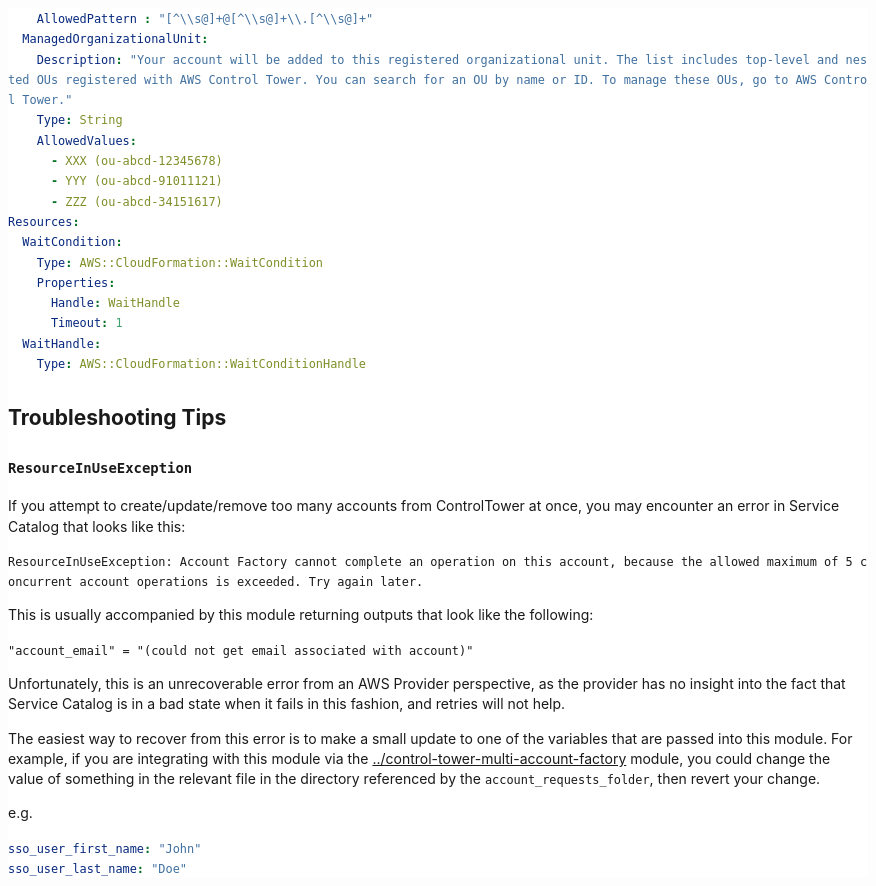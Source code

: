 ```yaml
    AllowedPattern : "[^\\s@]+@[^\\s@]+\\.[^\\s@]+"
  ManagedOrganizationalUnit:
    Description: "Your account will be added to this registered organizational unit. The list includes top-level and nested OUs registered with AWS Control Tower. You can search for an OU by name or ID. To manage these OUs, go to AWS Control Tower."
    Type: String
    AllowedValues:
      - XXX (ou-abcd-12345678)
      - YYY (ou-abcd-91011121)
      - ZZZ (ou-abcd-34151617)
Resources:
  WaitCondition:
    Type: AWS::CloudFormation::WaitCondition
    Properties:
      Handle: WaitHandle
      Timeout: 1
  WaitHandle:
    Type: AWS::CloudFormation::WaitConditionHandle
```

## Troubleshooting Tips

### `ResourceInUseException`

If you attempt to create/update/remove too many accounts from ControlTower at once, you may encounter an error in Service Catalog that looks like this:

```log
ResourceInUseException: Account Factory cannot complete an operation on this account, because the allowed maximum of 5 concurrent account operations is exceeded. Try again later.
```

This is usually accompanied by this module returning outputs that look like the following:

```text
"account_email" = "(could not get email associated with account)"
```

Unfortunately, this is an unrecoverable error from an AWS Provider perspective, as the provider has no insight into the fact that Service Catalog is in a bad state when it fails in this fashion, and retries will not help.

The easiest way to recover from this error is to make a small update to one of the variables that are passed into this module. For example, if you are integrating with this module via the [../control-tower-multi-account-factory](https://github.com/gruntwork-io/terraform-aws-control-tower/tree/v0.7.2/modules/control-tower-multi-account-factory) module, you could change the value of something in the relevant file in the directory referenced by the  `account_requests_folder`, then revert your change.

e.g.

```yml
sso_user_first_name: "John"
sso_user_last_name: "Doe"
```
